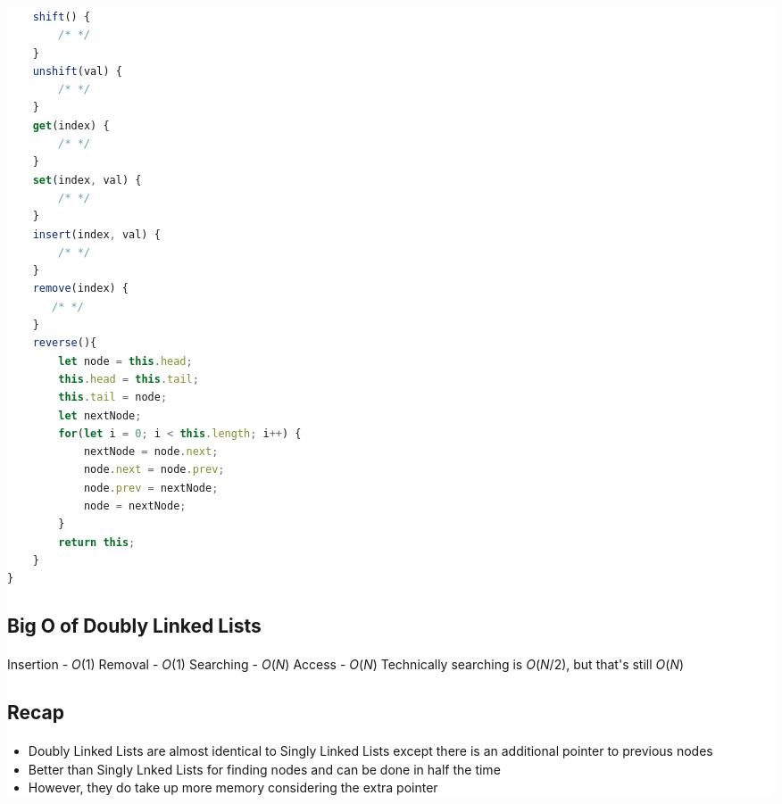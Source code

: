 ```javascript
    shift() {
        /* */
    }
    unshift(val) {
        /* */
    }
    get(index) {
        /* */
    }
    set(index, val) {
        /* */
    }
    insert(index, val) {
        /* */
    }
    remove(index) {
       /* */
    }
    reverse(){
        let node = this.head;
        this.head = this.tail;
        this.tail = node;
        let nextNode;
        for(let i = 0; i < this.length; i++) {
            nextNode = node.next;
            node.next = node.prev;
            node.prev = nextNode;
            node = nextNode;
        }
        return this;
    }
}
```
## Big O of Doubly Linked Lists
Insertion - $O(1)$
Removal - $O(1)$
Searching - $O(N)$
Access - $O(N)$
Technically searching is $O(N / 2)$, but that's still $O(N)$
## Recap
* Doubly Linked Lists are almost identical to Singly Linked Lists except there is an additional pointer to previous nodes
* Better than Singly Lnked Lists for finding nodes and can be done in half the time
* However, they do take up more memory considering the extra pointer